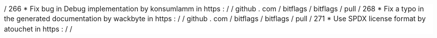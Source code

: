 /
266
*
Fix
bug
in
Debug
implementation
by
konsumlamm
in
https
:
/
/
github
.
com
/
bitflags
/
bitflags
/
pull
/
268
*
Fix
a
typo
in
the
generated
documentation
by
wackbyte
in
https
:
/
/
github
.
com
/
bitflags
/
bitflags
/
pull
/
271
*
Use
SPDX
license
format
by
atouchet
in
https
:
/
/